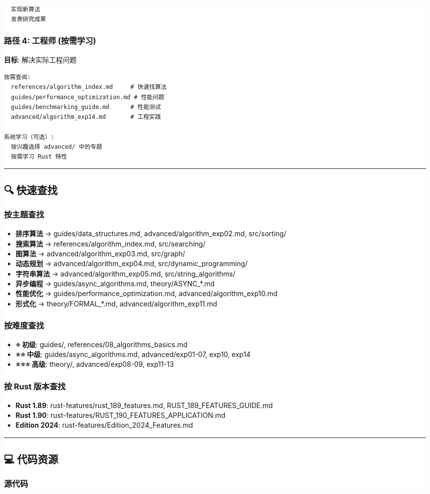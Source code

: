 ```text
  实现新算法
  发表研究成果
```

### 路径 4: 工程师 (按需学习)

**目标**: 解决实际工程问题

```text
按需查阅:
  references/algorithm_index.md     # 快速找算法
  guides/performance_optimization.md # 性能问题
  guides/benchmarking_guide.md      # 性能测试
  advanced/algorithm_exp14.md       # 工程实践

系统学习（可选）:
  按兴趣选择 advanced/ 中的专题
  按需学习 Rust 特性
```

---

## 🔍 快速查找

### 按主题查找

- **排序算法** → guides/data_structures.md, advanced/algorithm_exp02.md, src/sorting/
- **搜索算法** → references/algorithm_index.md, src/searching/
- **图算法** → advanced/algorithm_exp03.md, src/graph/
- **动态规划** → advanced/algorithm_exp04.md, src/dynamic_programming/
- **字符串算法** → advanced/algorithm_exp05.md, src/string_algorithms/
- **异步编程** → guides/async_algorithms.md, theory/ASYNC_*.md
- **性能优化** → guides/performance_optimization.md, advanced/algorithm_exp10.md
- **形式化** → theory/FORMAL_*.md, advanced/algorithm_exp11.md

### 按难度查找

- **⭐ 初级**: guides/, references/08_algorithms_basics.md
- **⭐⭐ 中级**: guides/async_algorithms.md, advanced/exp01-07, exp10, exp14
- **⭐⭐⭐ 高级**: theory/, advanced/exp08-09, exp11-13

### 按 Rust 版本查找

- **Rust 1.89**: rust-features/rust_189_features.md, RUST_189_FEATURES_GUIDE.md
- **Rust 1.90**: rust-features/RUST_190_FEATURES_APPLICATION.md
- **Edition 2024**: rust-features/Edition_2024_Features.md

---

## 💻 代码资源

### 源代码
